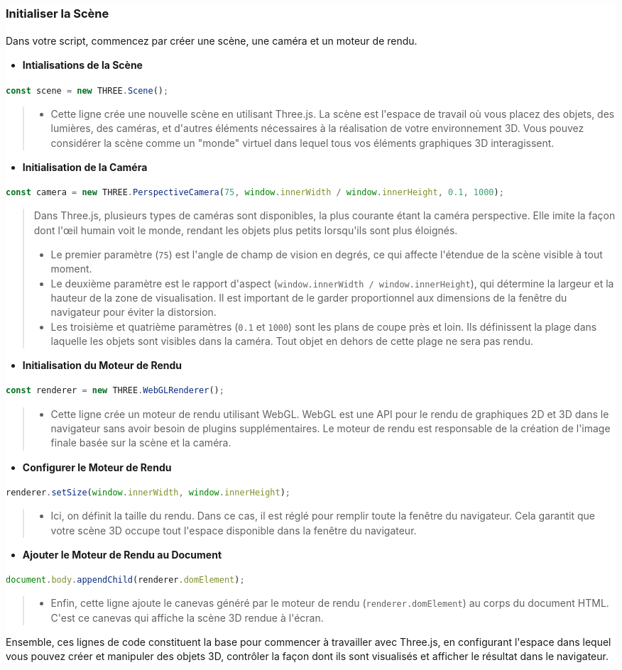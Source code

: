 ### Initialiser la Scène
Dans votre script, commencez par créer une scène, une caméra et un moteur de rendu.

* **Intialisations de la Scène**
```javascript
const scene = new THREE.Scene();
```
> - Cette ligne crée une nouvelle scène en utilisant Three.js. La scène est l'espace de travail où vous placez des objets, des lumières, des caméras, et d'autres éléments nécessaires à la réalisation de votre environnement 3D. Vous pouvez considérer la scène comme un "monde" virtuel dans lequel tous vos éléments graphiques 3D interagissent.

* **Initialisation de la Caméra**
```javascript
const camera = new THREE.PerspectiveCamera(75, window.innerWidth / window.innerHeight, 0.1, 1000);
```
> Dans Three.js, plusieurs types de caméras sont disponibles, la plus courante étant la caméra perspective. Elle imite la façon dont l'œil humain voit le monde, rendant les objets plus petits lorsqu'ils sont plus éloignés. 
> - Le premier paramètre (`75`) est l'angle de champ de vision en degrés, ce qui affecte l'étendue de la scène visible à tout moment.
> - Le deuxième paramètre est le rapport d'aspect (`window.innerWidth / window.innerHeight`), qui détermine la largeur et la hauteur de la zone de visualisation. Il est important de le garder proportionnel aux dimensions de la fenêtre du navigateur pour éviter la distorsion.
> - Les troisième et quatrième paramètres (`0.1` et `1000`) sont les plans de coupe près et loin. Ils définissent la plage dans laquelle les objets sont visibles dans la caméra. Tout objet en dehors de cette plage ne sera pas rendu.

* **Initialisation du Moteur de Rendu**
```javascript
const renderer = new THREE.WebGLRenderer();
```
> - Cette ligne crée un moteur de rendu utilisant WebGL. WebGL est une API pour le rendu de graphiques 2D et 3D dans le navigateur sans avoir besoin de plugins supplémentaires. Le moteur de rendu est responsable de la création de l'image finale basée sur la scène et la caméra.

* **Configurer le Moteur de Rendu**
```javascript
renderer.setSize(window.innerWidth, window.innerHeight);
```
> - Ici, on définit la taille du rendu. Dans ce cas, il est réglé pour remplir toute la fenêtre du navigateur. Cela garantit que votre scène 3D occupe tout l'espace disponible dans la fenêtre du navigateur.

* **Ajouter le Moteur de Rendu au Document**
```javascript
document.body.appendChild(renderer.domElement);
```
> - Enfin, cette ligne ajoute le canevas généré par le moteur de rendu (`renderer.domElement`) au corps du document HTML. C'est ce canevas qui affiche la scène 3D rendue à l'écran.

Ensemble, ces lignes de code constituent la base pour commencer à travailler avec Three.js, en configurant l'espace dans lequel vous pouvez créer et manipuler des objets 3D, contrôler la façon dont ils sont visualisés et afficher le résultat dans le navigateur.


